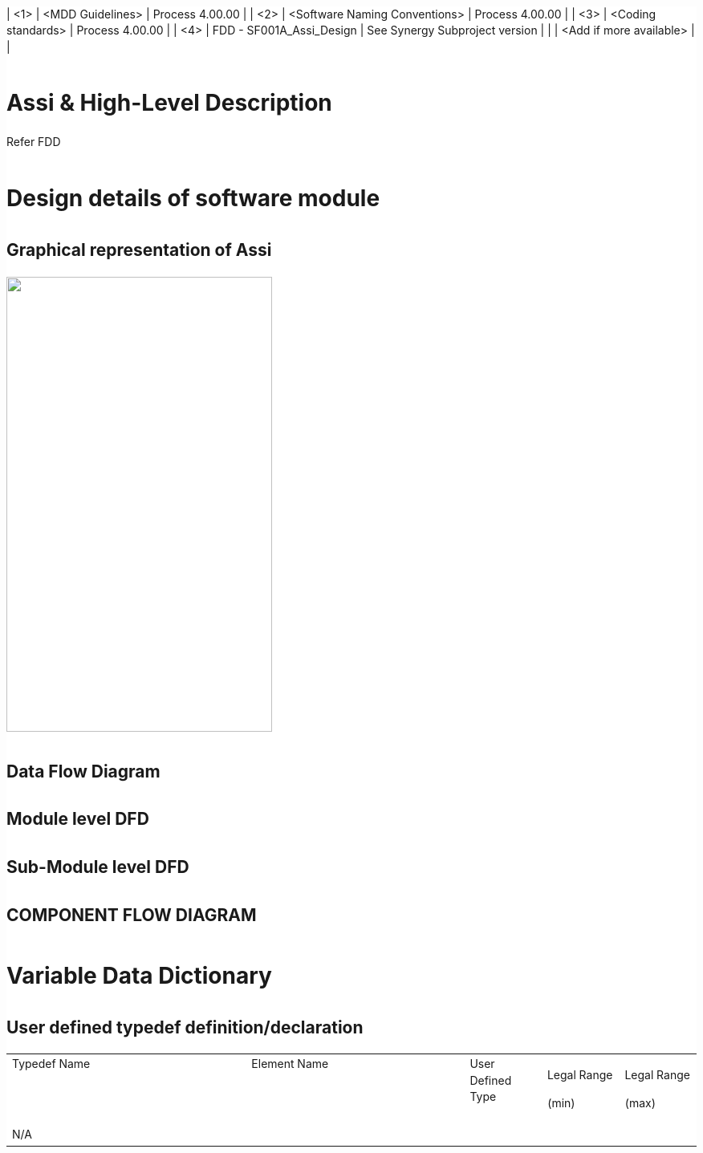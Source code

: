 | \<1\>   | \<MDD Guidelines\>              | Process 4.00.00                |
| \<2\>   | \<Software Naming Conventions\> | Process 4.00.00                |
| \<3\>   | \<Coding standards\>            | Process 4.00.00                |
| \<4\>   | FDD - SF001A_Assi_Design        | See Synergy Subproject version |
|         | \<Add if more available\>       |                                |

# Assi & High-Level Description

Refer FDD

# Design details of software module

## Graphical representation of Assi

<img
src="ElectricPowerSteering_Renesas_GM_G2KCA_website/docs/SF001A_Assi_Impl/doc/mediax/media/image2.png"
style="width:3.44861in;height:5.90694in" />

## Data Flow Diagram

## Module level DFD

## Sub-Module level DFD

## COMPONENT FLOW DIAGRAM

# Variable Data Dictionary

## User defined typedef definition/declaration 

<table>
<colgroup>
<col style="width: 34%" />
<col style="width: 31%" />
<col style="width: 11%" />
<col style="width: 11%" />
<col style="width: 11%" />
</colgroup>
<tbody>
<tr class="odd">
<td>Typedef Name</td>
<td>Element Name</td>
<td>User Defined Type</td>
<td><p>Legal Range</p>
<p>(min)</p></td>
<td><p>Legal Range</p>
<p>(max)</p></td>
</tr>
<tr class="even">
<td>N/A</td>
<td></td>
<td></td>